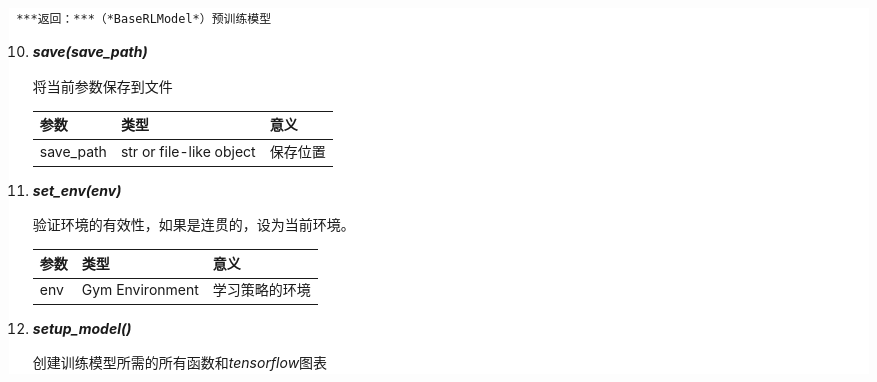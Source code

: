      ***返回：***（*BaseRLModel*）预训练模型

  10. ***save(save_path)*** 

      将当前参数保存到文件

      | 参数      | 类型                    | 意义     |
      | --------- | ----------------------- | -------- |
      | save_path | str or file-like object | 保存位置 |

  11. ***set_env(env)***  

      验证环境的有效性，如果是连贯的，设为当前环境。

      | 参数 | 类型            | 意义           |
      | ---- | --------------- | -------------- |
      | env  | Gym Environment | 学习策略的环境 |

  12. ***setup_model()***  

      创建训练模型所需的所有函数和*tensorflow*图表
